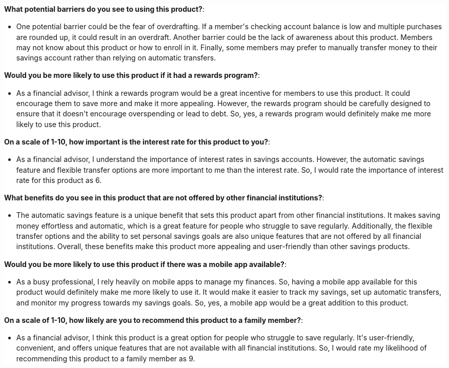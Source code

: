**What potential barriers do you see to using this product?**: 

- One potential barrier could be the fear of overdrafting. If a member's checking account balance is low and multiple purchases are rounded up, it could result in an overdraft. Another barrier could be the lack of awareness about this product. Members may not know about this product or how to enroll in it. Finally, some members may prefer to manually transfer money to their savings account rather than relying on automatic transfers.

**Would you be more likely to use this product if it had a rewards program?**: 

- As a financial advisor, I think a rewards program would be a great incentive for members to use this product. It could encourage them to save more and make it more appealing. However, the rewards program should be carefully designed to ensure that it doesn't encourage overspending or lead to debt. So, yes, a rewards program would definitely make me more likely to use this product.

**On a scale of 1-10, how important is the interest rate for this product to you?**: 

- As a financial advisor, I understand the importance of interest rates in savings accounts. However, the automatic savings feature and flexible transfer options are more important to me than the interest rate. So, I would rate the importance of interest rate for this product as 6.

**What benefits do you see in this product that are not offered by other financial institutions?**: 

- The automatic savings feature is a unique benefit that sets this product apart from other financial institutions. It makes saving money effortless and automatic, which is a great feature for people who struggle to save regularly. Additionally, the flexible transfer options and the ability to set personal savings goals are also unique features that are not offered by all financial institutions. Overall, these benefits make this product more appealing and user-friendly than other savings products.

**Would you be more likely to use this product if there was a mobile app available?**: 

- As a busy professional, I rely heavily on mobile apps to manage my finances. So, having a mobile app available for this product would definitely make me more likely to use it. It would make it easier to track my savings, set up automatic transfers, and monitor my progress towards my savings goals. So, yes, a mobile app would be a great addition to this product.

**On a scale of 1-10, how likely are you to recommend this product to a family member?**: 

- As a financial advisor, I think this product is a great option for people who struggle to save regularly. It's user-friendly, convenient, and offers unique features that are not available with all financial institutions. So, I would rate my likelihood of recommending this product to a family member as 9.

